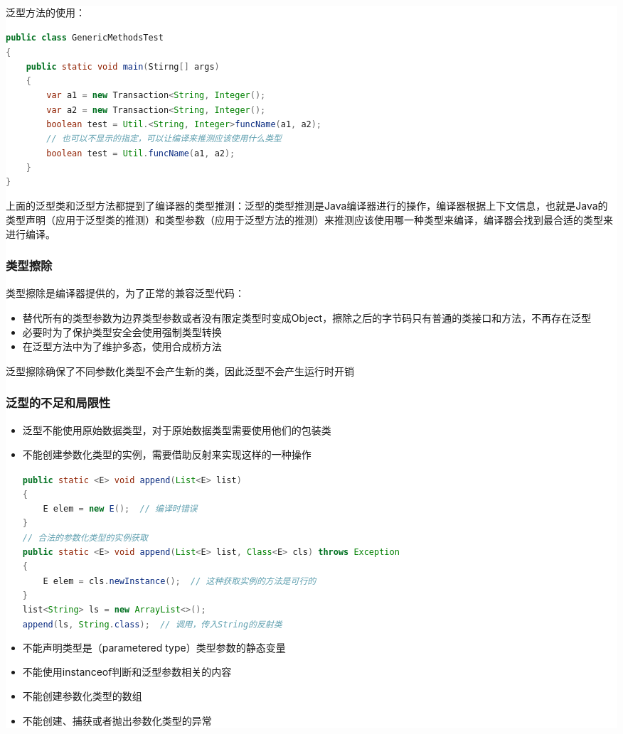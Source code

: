 泛型方法的使用：

```java
public class GenericMethodsTest
{
    public static void main(Stirng[] args)
    {
        var a1 = new Transaction<String, Integer();
        var a2 = new Transaction<String, Integer();
        boolean test = Util.<String, Integer>funcName(a1, a2);
        // 也可以不显示的指定，可以让编译来推测应该使用什么类型
        boolean test = Util.funcName(a1, a2);
    }
}
```

上面的泛型类和泛型方法都提到了编译器的类型推测：泛型的类型推测是Java编译器进行的操作，编译器根据上下文信息，也就是Java的类型声明（应用于泛型类的推测）和类型参数（应用于泛型方法的推测）来推测应该使用哪一种类型来编译，编译器会找到最合适的类型来进行编译。

### 类型擦除

类型擦除是编译器提供的，为了正常的兼容泛型代码：

- 替代所有的类型参数为边界类型参数或者没有限定类型时变成Object，擦除之后的字节码只有普通的类接口和方法，不再存在泛型
- 必要时为了保护类型安全会使用强制类型转换
- 在泛型方法中为了维护多态，使用合成桥方法

泛型擦除确保了不同参数化类型不会产生新的类，因此泛型不会产生运行时开销

### 泛型的不足和局限性

- 泛型不能使用原始数据类型，对于原始数据类型需要使用他们的包装类

- 不能创建参数化类型的实例，需要借助反射来实现这样的一种操作

  ```java
  public static <E> void append(List<E> list)
  {
      E elem = new E();  // 编译时错误
  }
  // 合法的参数化类型的实例获取
  public static <E> void append(List<E> list, Class<E> cls) throws Exception
  {
      E elem = cls.newInstance();  // 这种获取实例的方法是可行的
  }
  list<String> ls = new ArrayList<>();
  append(ls, String.class);  // 调用，传入String的反射类
  ```

- 不能声明类型是（parametered type）类型参数的静态变量

- 不能使用instanceof判断和泛型参数相关的内容

- 不能创建参数化类型的数组

- 不能创建、捕获或者抛出参数化类型的异常
